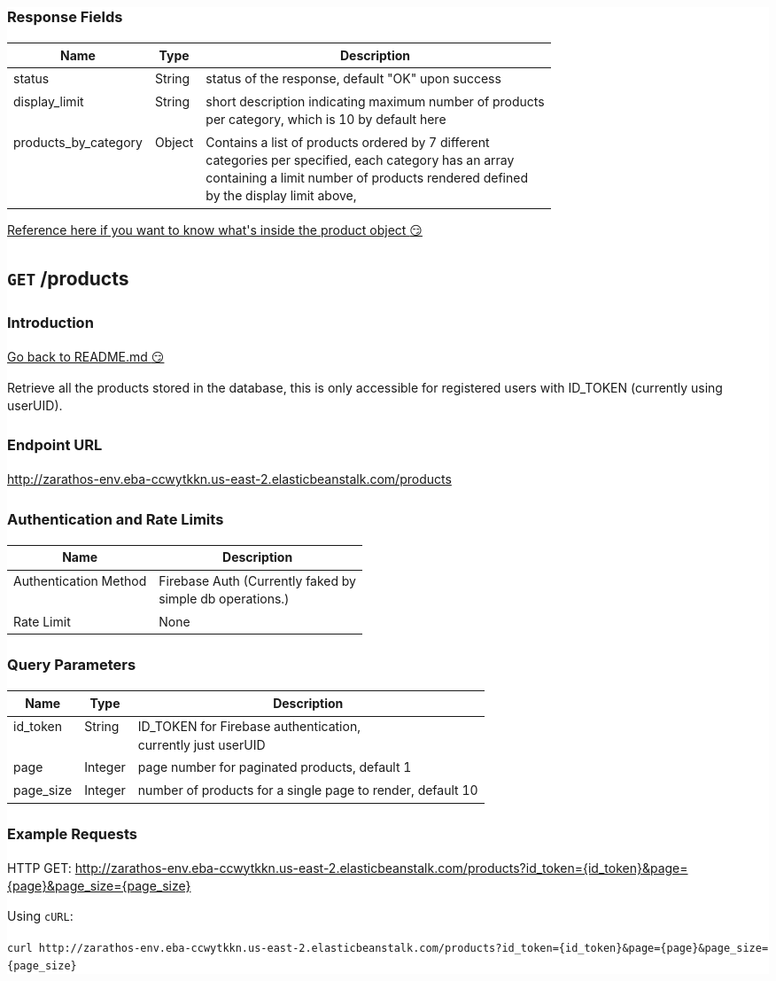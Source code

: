 ### Response Fields

| Name                 | Type   | Description                                                                                                                                                                                         |
|----------------------|--------|-----------------------------------------------------------------------------------------------------------------------------------------------------------------------------------------------------|
| status               | String | status of the response, default "OK" upon success                                                                                                                                                   |
| display_limit        | String | short description indicating maximum number of products <br>per category, which is 10 by default here                                                                                               |
| products_by_category | Object | Contains a list of products ordered by 7 different<br>categories per specified, each category has an array<br>containing a limit number of products rendered defined<br>by the display limit above, |

[Reference here if you want to know what's inside the product object :smirk:](#get-productsproductproductid)

## `GET` /products

### Introduction

[Go back to README.md :smirk:](../../README.md#products)

Retrieve all the products stored in the database, this is only accessible for registered users with ID_TOKEN 
(currently using userUID).

### Endpoint URL

<http://zarathos-env.eba-ccwytkkn.us-east-2.elasticbeanstalk.com/products>

### Authentication and Rate Limits

| Name | Description |
|-----------------------|------|
| Authentication Method | Firebase Auth (Currently faked by <br> simple db operations.) |
| Rate Limit            | None |

### Query Parameters

| Name | Type | Description |
|------|------|-------------|
| id_token | String | ID_TOKEN for Firebase authentication, <br> currently just userUID |
| page | Integer | page number for paginated products, default 1 |
| page_size | Integer | number of products for a single page to render, default 10 |

### Example Requests

HTTP GET: <http://zarathos-env.eba-ccwytkkn.us-east-2.elasticbeanstalk.com/products?id_token={id_token}&page={page}&page_size={page_size}>

Using `cURL`:

```
curl http://zarathos-env.eba-ccwytkkn.us-east-2.elasticbeanstalk.com/products?id_token={id_token}&page={page}&page_size={page_size}
```
